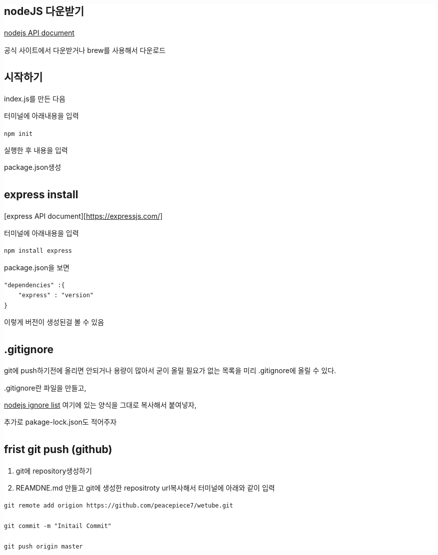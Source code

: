 ## nodeJS 다운받기

[nodejs API document](https://nodejs.org/api/)

공식 사이트에서 다운받거나 brew를 사용해서 다운로드

## 시작하기

index.js를 만든 다음

터미널에 아래내용을 입력

```terminal
npm init
```

실행한 후 내용을 입력

package.json생성

## express install

[express API document][https://expressjs.com/]

터미널에 아래내용을 입력

```terminal
npm install express
```

package.json을 보면

```
"dependencies" :{
    "express" : "version"
}
```

이렇게 버전이 생성된걸 볼 수 있음

## .gitignore

git에 push하기전에 올리면 안되거나 용량이 많아서 굳이 올릴 필요가 없는 목록을 미리 .gitignore에 올릴 수 있다.

.gitignore란 파일을 만들고,

[nodejs ignore list](https://github.com/github/gitignore/blob/master/Node.gitignore)
여기에 있는 양식을 그대로 복사해서 붙여넣자,

추가로 pakage-lock.json도 적어주자

## frist git push (github)

1. git에 repository생성하기

2. REAMDNE.md 만들고 git에 생성한 repositroty url복사해서 터미널에 아래와 같이 입력

```
git remote add origion https://github.com/peacepiece7/wetube.git

git commit -m "Initail Commit"

git push origin master
```
